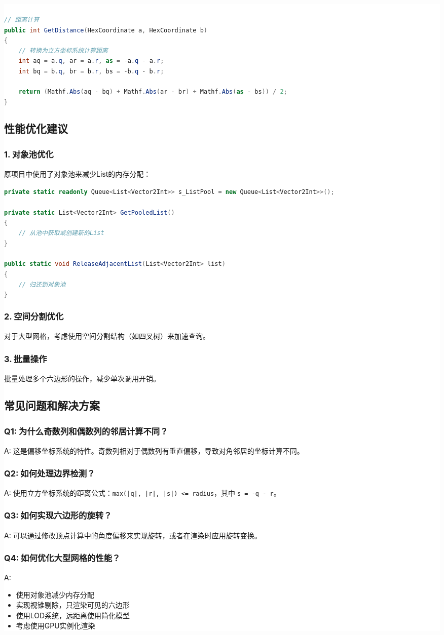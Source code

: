 ```csharp

// 距离计算
public int GetDistance(HexCoordinate a, HexCoordinate b)
{
    // 转换为立方坐标系统计算距离
    int aq = a.q, ar = a.r, as = -a.q - a.r;
    int bq = b.q, br = b.r, bs = -b.q - b.r;
    
    return (Mathf.Abs(aq - bq) + Mathf.Abs(ar - br) + Mathf.Abs(as - bs)) / 2;
}
```

## 性能优化建议

### 1. 对象池优化
原项目中使用了对象池来减少List<Vector2Int>的内存分配：

```csharp
private static readonly Queue<List<Vector2Int>> s_ListPool = new Queue<List<Vector2Int>>();

private static List<Vector2Int> GetPooledList()
{
    // 从池中获取或创建新的List
}

public static void ReleaseAdjacentList(List<Vector2Int> list)
{
    // 归还到对象池
}
```

### 2. 空间分割优化
对于大型网格，考虑使用空间分割结构（如四叉树）来加速查询。

### 3. 批量操作
批量处理多个六边形的操作，减少单次调用开销。

## 常见问题和解决方案

### Q1: 为什么奇数列和偶数列的邻居计算不同？
A: 这是偏移坐标系统的特性。奇数列相对于偶数列有垂直偏移，导致对角邻居的坐标计算不同。

### Q2: 如何处理边界检测？
A: 使用立方坐标系统的距离公式：`max(|q|, |r|, |s|) <= radius`，其中 `s = -q - r`。

### Q3: 如何实现六边形的旋转？
A: 可以通过修改顶点计算中的角度偏移来实现旋转，或者在渲染时应用旋转变换。

### Q4: 如何优化大型网格的性能？
A: 
- 使用对象池减少内存分配
- 实现视锥剔除，只渲染可见的六边形
- 使用LOD系统，远距离使用简化模型
- 考虑使用GPU实例化渲染
